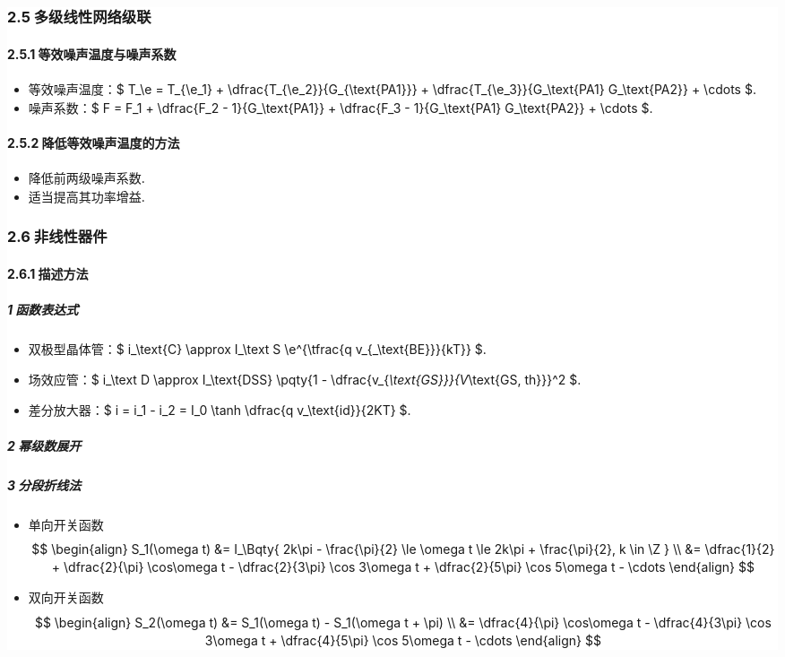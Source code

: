 

### 2.5  多级线性网络级联

#### 2.5.1  等效噪声温度与噪声系数

- 等效噪声温度：$ T_\e = T_{\e_1} + \dfrac{T_{\e_2}}{G_{\text{PA1}}} + \dfrac{T_{\e_3}}{G_\text{PA1} G_\text{PA2}} + \cdots $.
- 噪声系数：$ F = F_1 + \dfrac{F_2 - 1}{G_\text{PA1}} + \dfrac{F_3 - 1}{G_\text{PA1} G_\text{PA2}} + \cdots $.



#### 2.5.2  降低等效噪声温度的方法

- 降低前两级噪声系数.
- 适当提高其功率增益.



### 2.6  非线性器件

#### 2.6.1  描述方法

##### 1  函数表达式

- 双极型晶体管：$ i_\text{C} \approx I_\text S \e^{\tfrac{q v_{_\text{BE}}}{kT}} $.

- 场效应管：$ i_\text D \approx I_\text{DSS} \pqty{1 - \dfrac{v_{_\text{GS}}}{V_\text{GS, th}}}^2 $.

- 差分放大器：$ i = i_1 - i_2 = I_0 \tanh \dfrac{q v_\text{id}}{2KT} $.

##### 2  幂级数展开

##### 3  分段折线法

- 单向开关函数
  $$
  \begin{align}
  S_1(\omega t) &= I_\Bqty{
  	2k\pi - \frac{\pi}{2}
  	\le \omega t \le
  	2k\pi + \frac{\pi}{2}, k \in \Z
  } \\
  &= \dfrac{1}{2} + \dfrac{2}{\pi} \cos\omega t -
  \dfrac{2}{3\pi} \cos 3\omega t +
  \dfrac{2}{5\pi} \cos 5\omega t - \cdots
  \end{align}
  $$

- 双向开关函数
  $$
  \begin{align}
  S_2(\omega t) &= S_1(\omega t) - S_1(\omega t + \pi)
  \\
  &= \dfrac{4}{\pi} \cos\omega t - \dfrac{4}{3\pi} \cos 3\omega t + \dfrac{4}{5\pi} \cos 5\omega t - \cdots
  \end{align}
  $$
